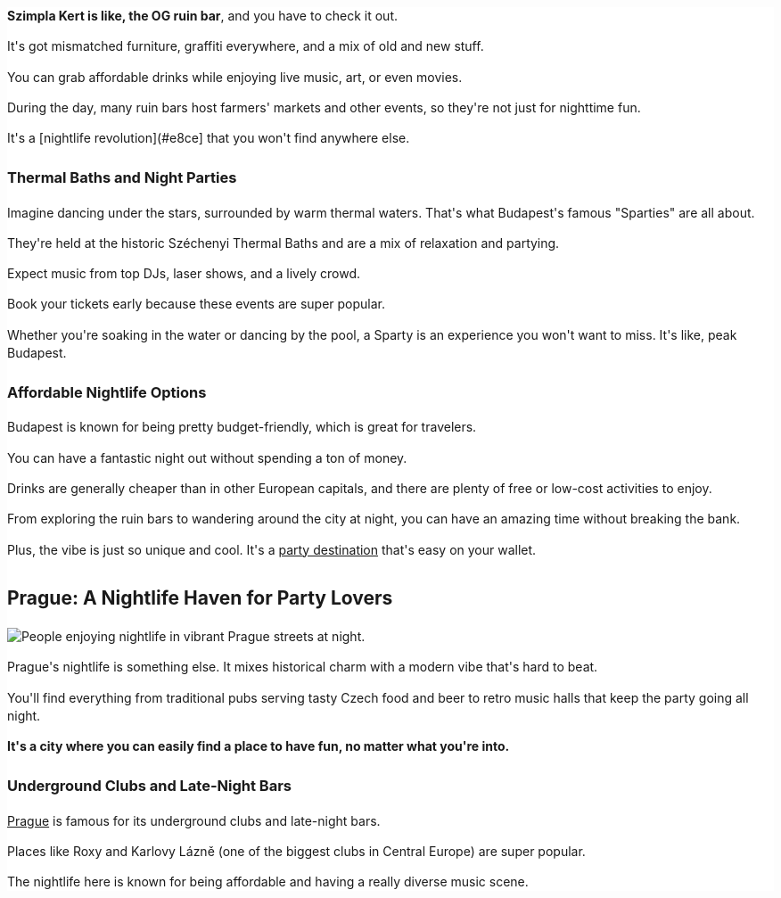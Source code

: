 **Szimpla Kert is like, the OG ruin bar**, and you have to check it out.

It's got mismatched furniture, graffiti everywhere, and a mix of old and new stuff.

You can grab affordable drinks while enjoying live music, art, or even movies.

During the day, many ruin bars host farmers' markets and other events, so they're not just for nighttime fun.

It's a \[nightlife revolution\](#e8ce\] that you won't find anywhere else.

### Thermal Baths and Night Parties

Imagine dancing under the stars, surrounded by warm thermal waters. That's what Budapest's famous "Sparties" are all about.

They're held at the historic Széchenyi Thermal Baths and are a mix of relaxation and partying.

Expect music from top DJs, laser shows, and a lively crowd.

Book your tickets early because these events are super popular.

Whether you're soaking in the water or dancing by the pool, a Sparty is an experience you won't want to miss. It's like, peak Budapest.

### Affordable Nightlife Options

Budapest is known for being pretty budget-friendly, which is great for travelers.

You can have a fantastic night out without spending a ton of money.

Drinks are generally cheaper than in other European capitals, and there are plenty of free or low-cost activities to enjoy.

From exploring the ruin bars to wandering around the city at night, you can have an amazing time without breaking the bank.

Plus, the vibe is just so unique and cool. It's a [party destination](e8ce) that's easy on your wallet.

## Prague: A Nightlife Haven for Party Lovers

![People enjoying nightlife in vibrant Prague streets at night.](/imgs/europe/nl-1.webp)

Prague's nightlife is something else. It mixes historical charm with a modern vibe that's hard to beat.

You'll find everything from traditional pubs serving tasty Czech food and beer to retro music halls that keep the party going all night.

**It's a city where you can easily find a place to have fun, no matter what you're into.**

### Underground Clubs and Late-Night Bars

[Prague](/czechia/cities/prague) is famous for its underground clubs and late-night bars.

Places like Roxy and Karlovy Lázně (one of the biggest clubs in Central Europe) are super popular.

The nightlife here is known for being affordable and having a really diverse music scene.
